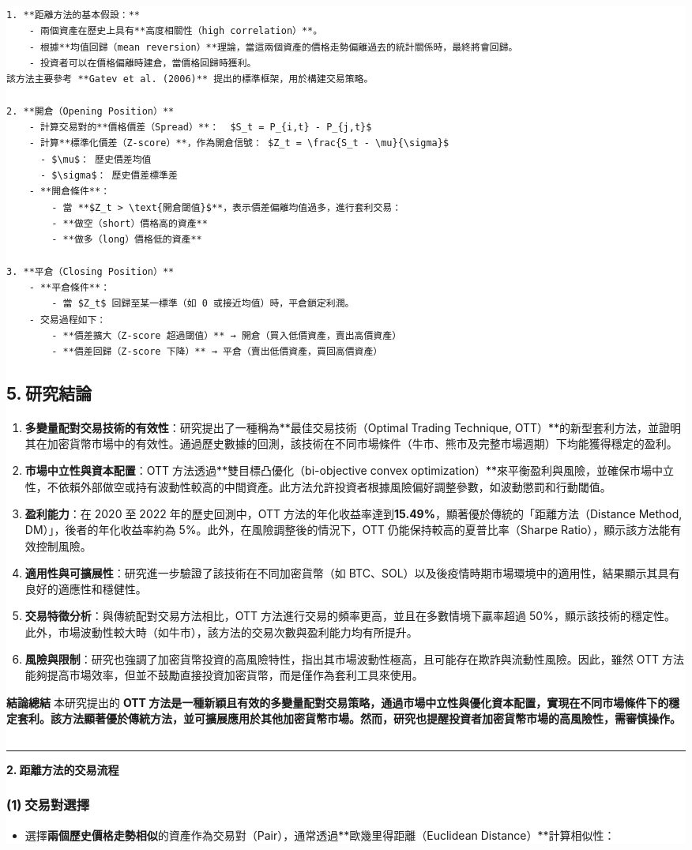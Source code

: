     1. **距離方法的基本假設：**
        - 兩個資產在歷史上具有**高度相關性（high correlation）**。
        - 根據**均值回歸（mean reversion）**理論，當這兩個資產的價格走勢偏離過去的統計關係時，最終將會回歸。
        - 投資者可以在價格偏離時建倉，當價格回歸時獲利。
    該方法主要參考 **Gatev et al. (2006)** 提出的標準框架，用於構建交易策略。

    2. **開倉（Opening Position）**
        - 計算交易對的**價格價差（Spread）**：  $S_t = P_{i,t} - P_{j,t}$
        - 計算**標準化價差（Z-score）**，作為開倉信號： $Z_t = \frac{S_t - \mu}{\sigma}$
          - $\mu$： 歷史價差均值
          - $\sigma$： 歷史價差標準差
        - **開倉條件**：
            - 當 **$Z_t > \text{開倉閾值}$**，表示價差偏離均值過多，進行套利交易：
            - **做空（short）價格高的資產**
            - **做多（long）價格低的資產**

    3. **平倉（Closing Position）**
        - **平倉條件**：
            - 當 $Z_t$ 回歸至某一標準（如 0 或接近均值）時，平倉鎖定利潤。
        - 交易過程如下：
            - **價差擴大（Z-score 超過閾值）** → 開倉（買入低價資產，賣出高價資產）
            - **價差回歸（Z-score 下降）** → 平倉（賣出低價資產，買回高價資產）


<a name="S5"></a>
## 5. **研究結論**

1. **多變量配對交易技術的有效性**：研究提出了一種稱為**最佳交易技術（Optimal Trading Technique, OTT）**的新型套利方法，並證明其在加密貨幣市場中的有效性。通過歷史數據的回測，該技術在不同市場條件（牛市、熊市及完整市場週期）下均能獲得穩定的盈利。

2. **市場中立性與資本配置**：OTT 方法透過**雙目標凸優化（bi-objective convex optimization）**來平衡盈利與風險，並確保市場中立性，不依賴外部做空或持有波動性較高的中間資產。此方法允許投資者根據風險偏好調整參數，如波動懲罰和行動閾值。

3. **盈利能力**：在 2020 至 2022 年的歷史回測中，OTT 方法的年化收益率達到**15.49%**，顯著優於傳統的「距離方法（Distance Method, DM）」，後者的年化收益率約為 5%。此外，在風險調整後的情況下，OTT 仍能保持較高的夏普比率（Sharpe Ratio），顯示該方法能有效控制風險。

4. **適用性與可擴展性**：研究進一步驗證了該技術在不同加密貨幣（如 BTC、SOL）以及後疫情時期市場環境中的適用性，結果顯示其具有良好的適應性和穩健性。

5. **交易特徵分析**：與傳統配對交易方法相比，OTT 方法進行交易的頻率更高，並且在多數情境下贏率超過 50%，顯示該技術的穩定性。此外，市場波動性較大時（如牛市），該方法的交易次數與盈利能力均有所提升。

6. **風險與限制**：研究也強調了加密貨幣投資的高風險特性，指出其市場波動性極高，且可能存在欺詐與流動性風險。因此，雖然 OTT 方法能夠提高市場效率，但並不鼓勵直接投資加密貨幣，而是僅作為套利工具來使用。

**結論總結**
本研究提出的 **OTT 方法是一種新穎且有效的多變量配對交易策略，通過市場中立性與優化資本配置，實現在不同市場條件下的穩定套利。該方法顯著優於傳統方法，並可擴展應用於其他加密貨幣市場。然而，研究也提醒投資者加密貨幣市場的高風險性，需審慎操作。**

<a name="S6"></a>
## 


---

**2. 距離方法的交易流程**
### **(1) 交易對選擇**
- 選擇**兩個歷史價格走勢相似**的資產作為交易對（Pair），通常透過**歐幾里得距離（Euclidean Distance）**計算相似性：
  